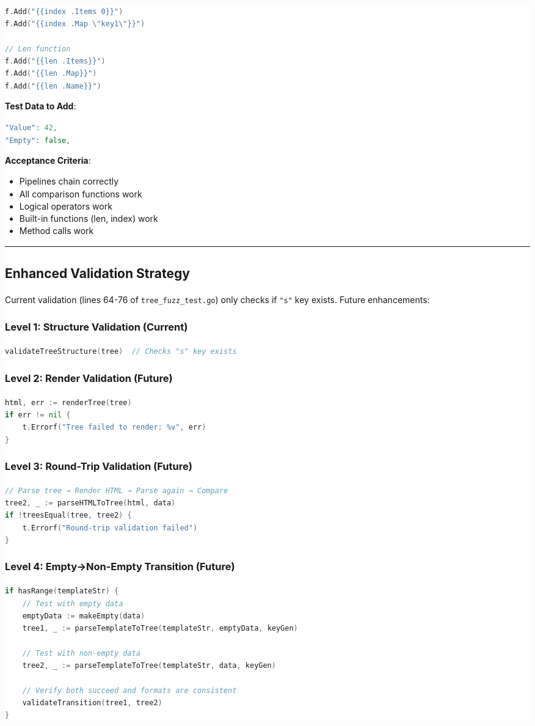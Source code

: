 ```go
f.Add("{{index .Items 0}}")
f.Add("{{index .Map \"key1\"}}")

// Len function
f.Add("{{len .Items}}")
f.Add("{{len .Map}}")
f.Add("{{len .Name}}")
```

**Test Data to Add**:
```go
"Value": 42,
"Empty": false,
```

**Acceptance Criteria**:
- Pipelines chain correctly
- All comparison functions work
- Logical operators work
- Built-in functions (len, index) work
- Method calls work

---

## Enhanced Validation Strategy

Current validation (lines 64-76 of `tree_fuzz_test.go`) only checks if `"s"` key exists. Future enhancements:

### Level 1: Structure Validation (Current)
```go
validateTreeStructure(tree)  // Checks "s" key exists
```

### Level 2: Render Validation (Future)
```go
html, err := renderTree(tree)
if err != nil {
    t.Errorf("Tree failed to render: %v", err)
}
```

### Level 3: Round-Trip Validation (Future)
```go
// Parse tree → Render HTML → Parse again → Compare
tree2, _ := parseHTMLToTree(html, data)
if !treesEqual(tree, tree2) {
    t.Errorf("Round-trip validation failed")
}
```

### Level 4: Empty→Non-Empty Transition (Future)
```go
if hasRange(templateStr) {
    // Test with empty data
    emptyData := makeEmpty(data)
    tree1, _ := parseTemplateToTree(templateStr, emptyData, keyGen)

    // Test with non-empty data
    tree2, _ := parseTemplateToTree(templateStr, data, keyGen)

    // Verify both succeed and formats are consistent
    validateTransition(tree1, tree2)
}
```